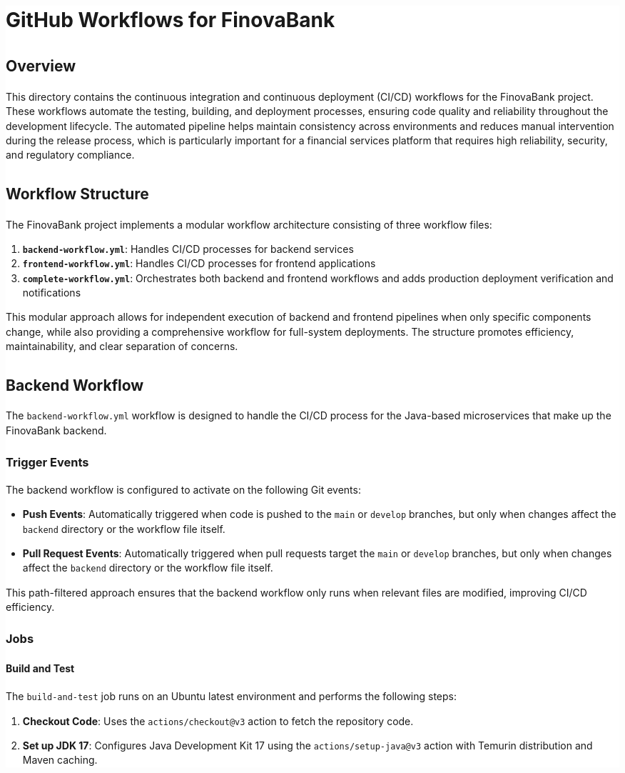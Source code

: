 # GitHub Workflows for FinovaBank

## Overview

This directory contains the continuous integration and continuous deployment (CI/CD) workflows for the FinovaBank project. These workflows automate the testing, building, and deployment processes, ensuring code quality and reliability throughout the development lifecycle. The automated pipeline helps maintain consistency across environments and reduces manual intervention during the release process, which is particularly important for a financial services platform that requires high reliability, security, and regulatory compliance.

## Workflow Structure

The FinovaBank project implements a modular workflow architecture consisting of three workflow files:

1. **`backend-workflow.yml`**: Handles CI/CD processes for backend services
2. **`frontend-workflow.yml`**: Handles CI/CD processes for frontend applications
3. **`complete-workflow.yml`**: Orchestrates both backend and frontend workflows and adds production deployment verification and notifications

This modular approach allows for independent execution of backend and frontend pipelines when only specific components change, while also providing a comprehensive workflow for full-system deployments. The structure promotes efficiency, maintainability, and clear separation of concerns.

## Backend Workflow

The `backend-workflow.yml` workflow is designed to handle the CI/CD process for the Java-based microservices that make up the FinovaBank backend.

### Trigger Events

The backend workflow is configured to activate on the following Git events:

- **Push Events**: Automatically triggered when code is pushed to the `main` or `develop` branches, but only when changes affect the `backend` directory or the workflow file itself.

- **Pull Request Events**: Automatically triggered when pull requests target the `main` or `develop` branches, but only when changes affect the `backend` directory or the workflow file itself.

This path-filtered approach ensures that the backend workflow only runs when relevant files are modified, improving CI/CD efficiency.

### Jobs

#### Build and Test

The `build-and-test` job runs on an Ubuntu latest environment and performs the following steps:

1. **Checkout Code**: Uses the `actions/checkout@v3` action to fetch the repository code.

2. **Set up JDK 17**: Configures Java Development Kit 17 using the `actions/setup-java@v3` action with Temurin distribution and Maven caching.
